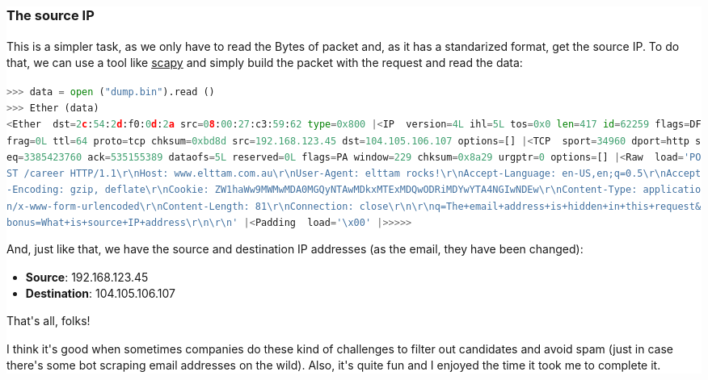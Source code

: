 ### The source IP

This is a simpler task, as we only have to read the Bytes of packet and, as it has a
standarized format, get the source IP. To do that, we can use a tool like
[scapy](http://www.secdev.org/projects/scapy/) and simply build the packet with the
request and read the data:
```python
>>> data = open ("dump.bin").read ()
>>> Ether (data)
<Ether  dst=2c:54:2d:f0:0d:2a src=08:00:27:c3:59:62 type=0x800 |<IP  version=4L ihl=5L tos=0x0 len=417 id=62259 flags=DF frag=0L ttl=64 proto=tcp chksum=0xbd8d src=192.168.123.45 dst=104.105.106.107 options=[] |<TCP  sport=34960 dport=http seq=3385423760 ack=535155389 dataofs=5L reserved=0L flags=PA window=229 chksum=0x8a29 urgptr=0 options=[] |<Raw  load='POST /career HTTP/1.1\r\nHost: www.elttam.com.au\r\nUser-Agent: elttam rocks!\r\nAccept-Language: en-US,en;q=0.5\r\nAccept-Encoding: gzip, deflate\r\nCookie: ZW1haWw9MWMwMDA0MGQyNTAwMDkxMTExMDQwODRiMDYwYTA4NGIwNDEw\r\nContent-Type: application/x-www-form-urlencoded\r\nContent-Length: 81\r\nConnection: close\r\n\r\nq=The+email+address+is+hidden+in+this+request&bonus=What+is+source+IP+address\r\n\r\n' |<Padding  load='\x00' |>>>>>
```

And, just like that, we have the source and destination IP addresses (as the email, they
have been changed):
  - **Source**: 192.168.123.45
  - **Destination**: 104.105.106.107



That's all, folks!

I think it's good when sometimes companies do these kind of challenges to filter out
candidates and avoid spam (just in case there's some bot scraping email addresses on
the wild). Also, it's quite fun and I enjoyed the time it took me to complete it.
